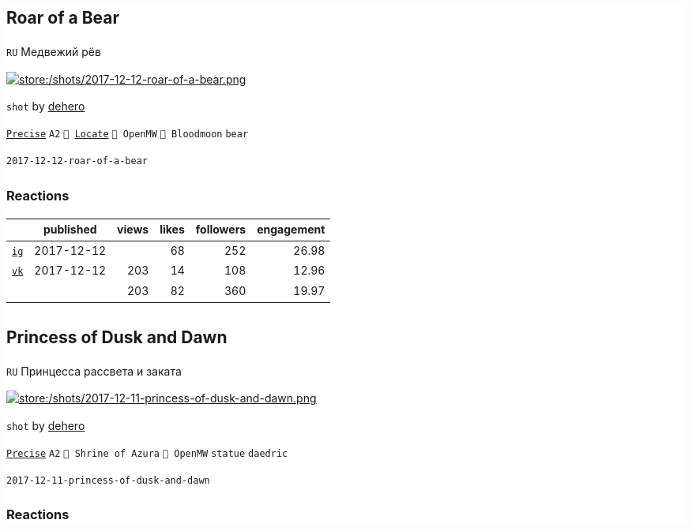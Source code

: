 ## <span id="2017-12-12-roar-of-a-bear">Roar of a Bear</span>

`RU` Медвежий рёв

<a href="https://instagram.com/p/BcnOcRTjsHf/" title="2017-12-12-roar-of-a-bear"><img alt="store:/shots/2017-12-12-roar-of-a-bear.png" src="../../assets/previews/shots/2017-12-12-roar-of-a-bear.avif" /></a>

`shot` by [dehero](../contributors.md#dehero)

[`Precise`](https://github.com/dehero/mwscr/issues/new?labels=post-editing&amp;template=post-editing.yml&amp;title=2017-12-12-roar-of-a-bear&amp;postContent=store%3A%2Fshots%2F2017-12-12-roar-of-a-bear.png&amp;postTitle=Roar+of+a+Bear&amp;postTitleRu=%D0%9C%D0%B5%D0%B4%D0%B2%D0%B5%D0%B6%D0%B8%D0%B9+%D1%80%D1%91%D0%B2&amp;postAuthor=dehero&amp;postType=shot&amp;postEngine=OpenMW&amp;postAddon=Bloodmoon&amp;postTags=bear&amp;postLocation=&amp;postMark=A2&amp;postViolation=&amp;postTrash=&amp;postRequest=) `A2` <code>📍 [Locate](https://github.com/dehero/mwscr/issues/new?labels=post-location&template=post-location.yml&title=2017-12-12-roar-of-a-bear&postLocation=)</code> `🚀 OpenMW` `🔗 Bloodmoon` `bear`

```
2017-12-12-roar-of-a-bear
```

### Reactions

|                                                   | published  | views | likes | followers | engagement |
|---------------------------------------------------|------------|------:|------:|----------:|-----------:|
| [`ig`](https://instagram.com/p/BcnOcRTjsHf/)      | 2017-12-12 |       |    68 |       252 |      26.98 |
| [`vk`](https://vk.com/mwscr?w=wall-138249959_538) | 2017-12-12 |   203 |    14 |       108 |      12.96 |
|                                                   |            |   203 |    82 |       360 |      19.97 |

## <span id="2017-12-11-princess-of-dusk-and-dawn">Princess of Dusk and Dawn</span>

`RU` Принцесса рассвета и заката

<a href="https://instagram.com/p/BckrfPIjOUS/" title="2017-12-11-princess-of-dusk-and-dawn"><img alt="store:/shots/2017-12-11-princess-of-dusk-and-dawn.png" src="../../assets/previews/shots/2017-12-11-princess-of-dusk-and-dawn.avif" /></a>

`shot` by [dehero](../contributors.md#dehero)

[`Precise`](https://github.com/dehero/mwscr/issues/new?labels=post-editing&amp;template=post-editing.yml&amp;title=2017-12-11-princess-of-dusk-and-dawn&amp;postContent=store%3A%2Fshots%2F2017-12-11-princess-of-dusk-and-dawn.png&amp;postTitle=Princess+of+Dusk+and+Dawn&amp;postTitleRu=%D0%9F%D1%80%D0%B8%D0%BD%D1%86%D0%B5%D1%81%D1%81%D0%B0+%D1%80%D0%B0%D1%81%D1%81%D0%B2%D0%B5%D1%82%D0%B0+%D0%B8+%D0%B7%D0%B0%D0%BA%D0%B0%D1%82%D0%B0&amp;postAuthor=dehero&amp;postType=shot&amp;postEngine=OpenMW&amp;postAddon=&amp;postTags=statue+daedric&amp;postLocation=Shrine+of+Azura&amp;postMark=A2&amp;postViolation=&amp;postTrash=&amp;postRequest=) `A2` `📍 Shrine of Azura` `🚀 OpenMW` `statue` `daedric`

```
2017-12-11-princess-of-dusk-and-dawn
```

### Reactions
